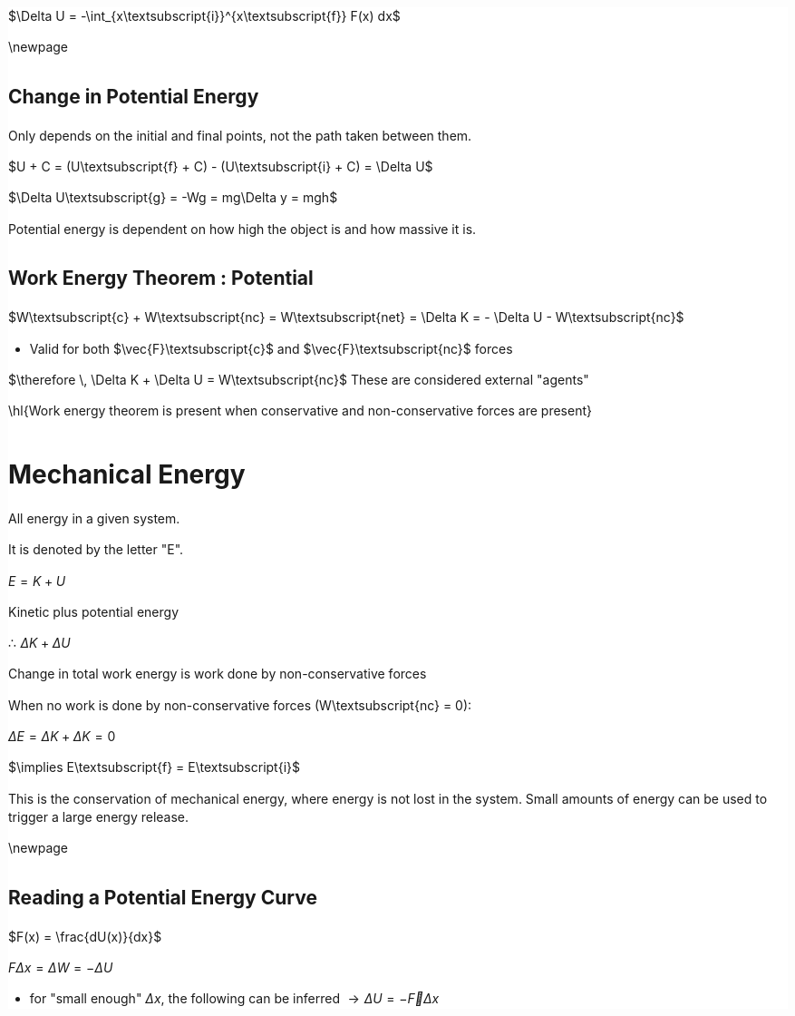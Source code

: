 $\Delta U = -\int_{x\textsubscript{i}}^{x\textsubscript{f}} F(x) dx$

\newpage

## Change in Potential Energy

Only depends on the initial and final points, not the path taken between them.

$U + C = (U\textsubscript{f} + C) - (U\textsubscript{i} + C) = \Delta U$

$\Delta U\textsubscript{g} = -Wg = mg\Delta y = mgh$

Potential energy is dependent on how high the object is and how massive it is.

## Work Energy Theorem : Potential

$W\textsubscript{c} + W\textsubscript{nc} = W\textsubscript{net} = \Delta K = - \Delta U - W\textsubscript{nc}$

- Valid for both $\vec{F}\textsubscript{c}$ and $\vec{F}\textsubscript{nc}$ forces

$\therefore \, \Delta K + \Delta U = W\textsubscript{nc}$ These are considered external "agents"

\hl{Work energy theorem is present when conservative and non-conservative forces are present}

# Mechanical Energy

All energy in a given system.

It is denoted by the letter "E".

$E = K + U$

Kinetic plus potential energy

$\therefore \, \, \Delta K + \Delta U$

Change in total work energy is work done by non-conservative forces

When no work is done by non-conservative forces (W\textsubscript{nc} = 0):

$\Delta E = \Delta K + \Delta K = 0$

$\implies E\textsubscript{f} = E\textsubscript{i}$

This is the conservation of mechanical energy, where energy is not lost in the system. Small amounts of energy can be used to trigger a large energy release.

\newpage 

## Reading a Potential Energy Curve

$F(x) = \frac{dU(x)}{dx}$

$F \Delta x =  \Delta W = - \Delta U$

- for "small enough" $\Delta x$, the following can be inferred $\rightarrow \Delta  U = -\vec{F}\Delta x$
